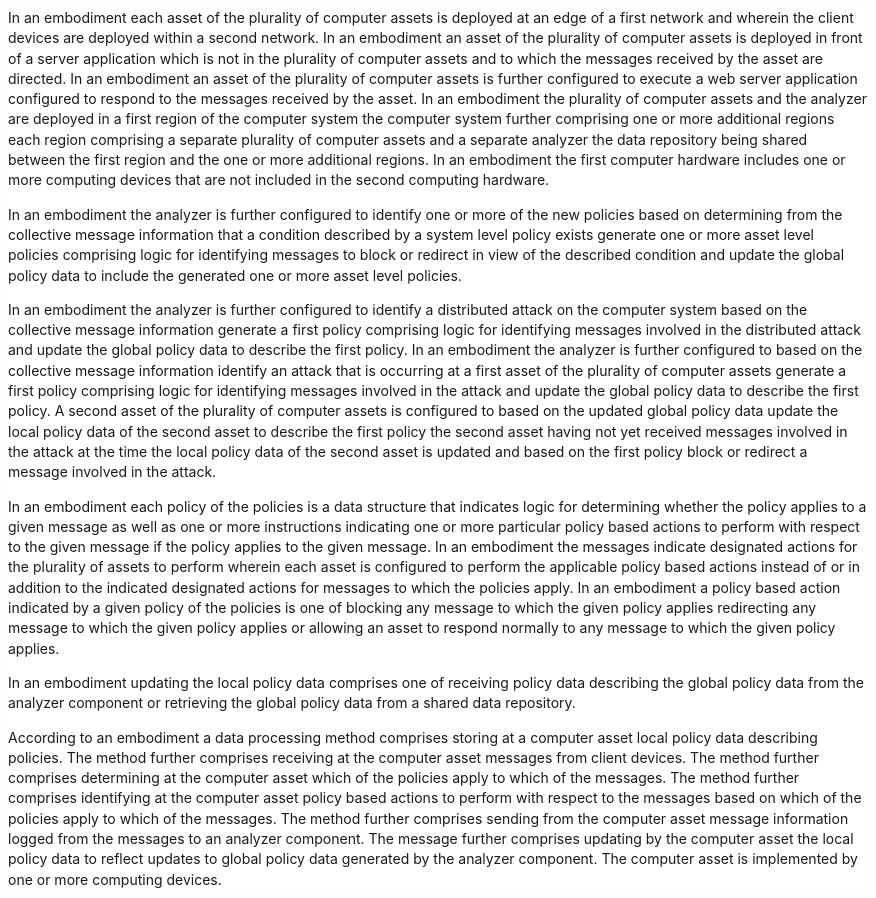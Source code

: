 In an embodiment each asset of the plurality of computer assets is deployed at an edge of a first network and wherein the client devices are deployed within a second network. In an embodiment an asset of the plurality of computer assets is deployed in front of a server application which is not in the plurality of computer assets and to which the messages received by the asset are directed. In an embodiment an asset of the plurality of computer assets is further configured to execute a web server application configured to respond to the messages received by the asset. In an embodiment the plurality of computer assets and the analyzer are deployed in a first region of the computer system the computer system further comprising one or more additional regions each region comprising a separate plurality of computer assets and a separate analyzer the data repository being shared between the first region and the one or more additional regions. In an embodiment the first computer hardware includes one or more computing devices that are not included in the second computing hardware.

In an embodiment the analyzer is further configured to identify one or more of the new policies based on determining from the collective message information that a condition described by a system level policy exists generate one or more asset level policies comprising logic for identifying messages to block or redirect in view of the described condition and update the global policy data to include the generated one or more asset level policies.

In an embodiment the analyzer is further configured to identify a distributed attack on the computer system based on the collective message information generate a first policy comprising logic for identifying messages involved in the distributed attack and update the global policy data to describe the first policy. In an embodiment the analyzer is further configured to based on the collective message information identify an attack that is occurring at a first asset of the plurality of computer assets generate a first policy comprising logic for identifying messages involved in the attack and update the global policy data to describe the first policy. A second asset of the plurality of computer assets is configured to based on the updated global policy data update the local policy data of the second asset to describe the first policy the second asset having not yet received messages involved in the attack at the time the local policy data of the second asset is updated and based on the first policy block or redirect a message involved in the attack.

In an embodiment each policy of the policies is a data structure that indicates logic for determining whether the policy applies to a given message as well as one or more instructions indicating one or more particular policy based actions to perform with respect to the given message if the policy applies to the given message. In an embodiment the messages indicate designated actions for the plurality of assets to perform wherein each asset is configured to perform the applicable policy based actions instead of or in addition to the indicated designated actions for messages to which the policies apply. In an embodiment a policy based action indicated by a given policy of the policies is one of blocking any message to which the given policy applies redirecting any message to which the given policy applies or allowing an asset to respond normally to any message to which the given policy applies.

In an embodiment updating the local policy data comprises one of receiving policy data describing the global policy data from the analyzer component or retrieving the global policy data from a shared data repository.

According to an embodiment a data processing method comprises storing at a computer asset local policy data describing policies. The method further comprises receiving at the computer asset messages from client devices. The method further comprises determining at the computer asset which of the policies apply to which of the messages. The method further comprises identifying at the computer asset policy based actions to perform with respect to the messages based on which of the policies apply to which of the messages. The method further comprises sending from the computer asset message information logged from the messages to an analyzer component. The message further comprises updating by the computer asset the local policy data to reflect updates to global policy data generated by the analyzer component. The computer asset is implemented by one or more computing devices.
